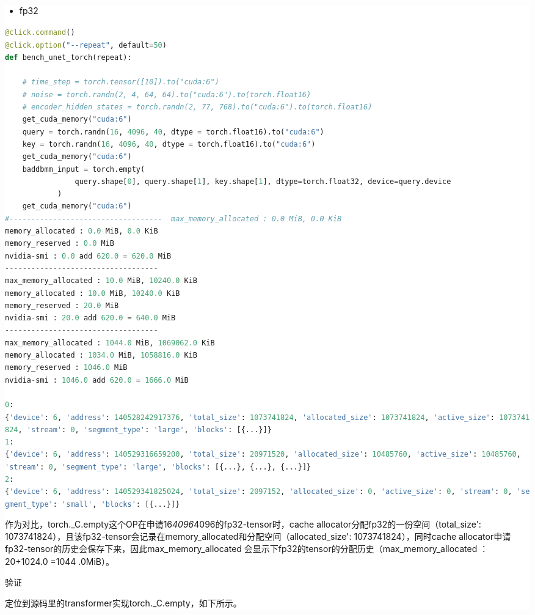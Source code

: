 - fp32

```python
@click.command()
@click.option("--repeat", default=50)
def bench_unet_torch(repeat):
 
    # time_step = torch.tensor([10]).to("cuda:6")
    # noise = torch.randn(2, 4, 64, 64).to("cuda:6").to(torch.float16)
    # encoder_hidden_states = torch.randn(2, 77, 768).to("cuda:6").to(torch.float16)
    get_cuda_memory("cuda:6")
    query = torch.randn(16, 4096, 40, dtype = torch.float16).to("cuda:6")
    key = torch.randn(16, 4096, 40, dtype = torch.float16).to("cuda:6")
    get_cuda_memory("cuda:6")
    baddbmm_input = torch.empty(
                query.shape[0], query.shape[1], key.shape[1], dtype=torch.float32, device=query.device
            )
    get_cuda_memory("cuda:6")
#-----------------------------------  max_memory_allocated : 0.0 MiB, 0.0 KiB
memory_allocated : 0.0 MiB, 0.0 KiB
memory_reserved : 0.0 MiB
nvidia-smi : 0.0 add 620.0 = 620.0 MiB
-----------------------------------
max_memory_allocated : 10.0 MiB, 10240.0 KiB
memory_allocated : 10.0 MiB, 10240.0 KiB
memory_reserved : 20.0 MiB
nvidia-smi : 20.0 add 620.0 = 640.0 MiB
-----------------------------------
max_memory_allocated : 1044.0 MiB, 1069062.0 KiB
memory_allocated : 1034.0 MiB, 1058816.0 KiB
memory_reserved : 1046.0 MiB
nvidia-smi : 1046.0 add 620.0 = 1666.0 MiB
 
0:
{'device': 6, 'address': 140528242917376, 'total_size': 1073741824, 'allocated_size': 1073741824, 'active_size': 1073741824, 'stream': 0, 'segment_type': 'large', 'blocks': [{...}]}
1:
{'device': 6, 'address': 140529316659200, 'total_size': 20971520, 'allocated_size': 10485760, 'active_size': 10485760, 'stream': 0, 'segment_type': 'large', 'blocks': [{...}, {...}, {...}]}
2:
{'device': 6, 'address': 140529341825024, 'total_size': 2097152, 'allocated_size': 0, 'active_size': 0, 'stream': 0, 'segment_type': 'small', 'blocks': [{...}]}
```

作为对比，torch._C.empty这个OP在申请16*4096*4096的fp32-tensor时，cache allocator分配fp32的一份空间（total_size': 1073741824），且该fp32-tensor会记录在memory_allocated和分配空间（allocated_size': 1073741824），同时cache allocator申请fp32-tensor的历史会保存下来，因此max_memory_allocated 会显示下fp32的tensor的分配历史（max_memory_allocated ： 20+1024.0 =1044 .0MiB）。

验证

定位到源码里的transformer实现torch._C.empty，如下所示。
